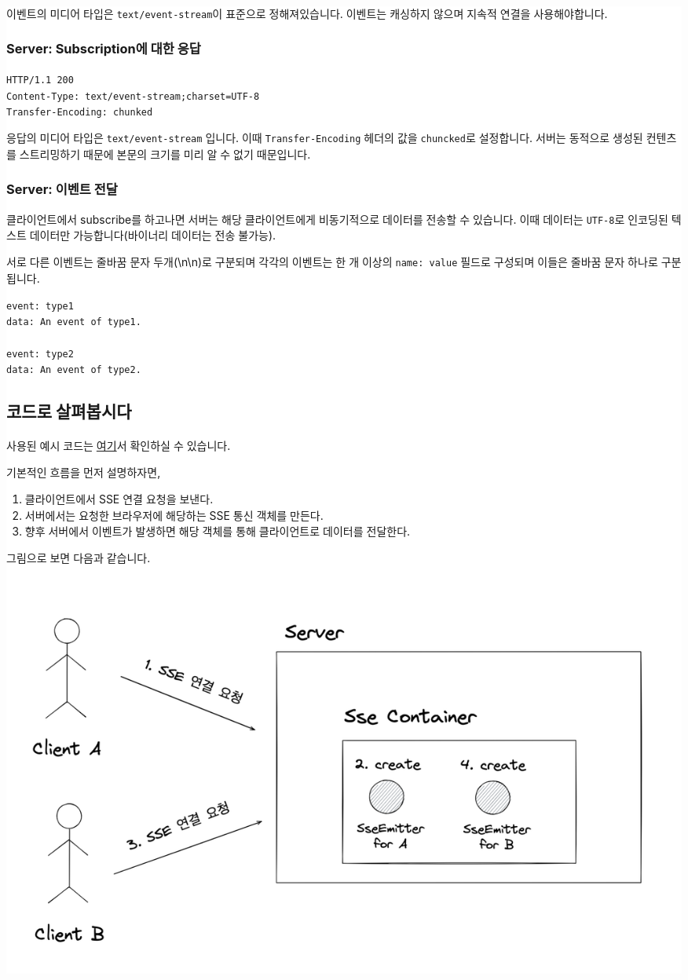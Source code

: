 이벤트의 미디어 타입은 `text/event-stream`이 표준으로 정해져있습니다. 이벤트는 캐싱하지 않으며 지속적 연결을 사용해야합니다.


### Server: Subscription에 대한 응답
```HTTP
HTTP/1.1 200
Content-Type: text/event-stream;charset=UTF-8
Transfer-Encoding: chunked
```

응답의 미디어 타입은 `text/event-stream` 입니다. 이때 `Transfer-Encoding` 헤더의 값을 `chuncked`로 설정합니다. 서버는 동적으로 생성된 컨텐츠를 스트리밍하기 때문에 본문의 크기를 미리 알 수 없기 때문입니다.

### Server: 이벤트 전달

클라이언트에서 subscribe를 하고나면 서버는 해당 클라이언트에게 비동기적으로 데이터를 전송할 수 있습니다. 이때 데이터는 `UTF-8`로 인코딩된 텍스트 데이터만 가능합니다(바이너리 데이터는 전송 불가능).

서로 다른 이벤트는 줄바꿈 문자 두개(\\n\\n)로 구분되며 각각의 이벤트는 한 개 이상의 `name: value` 필드로 구성되며 이들은 줄바꿈 문자 하나로 구분됩니다.
```HTTP
event: type1
data: An event of type1.

event: type2
data: An event of type2.
```


## 코드로 살펴봅시다

사용된 예시 코드는 [여기](https://github.com/awesomeo184/sse-sample)서 확인하실 수 있습니다.

기본적인 흐름을 먼저 설명하자면,
1. 클라이언트에서 SSE 연결 요청을 보낸다.
2. 서버에서는 요청한 브라우저에 해당하는 SSE 통신 객체를 만든다.
3. 향후 서버에서 이벤트가 발생하면 해당 객체를 통해 클라이언트로 데이터를 전달한다.

그림으로 보면 다음과 같습니다.

![sse3](image/sse3.png)
